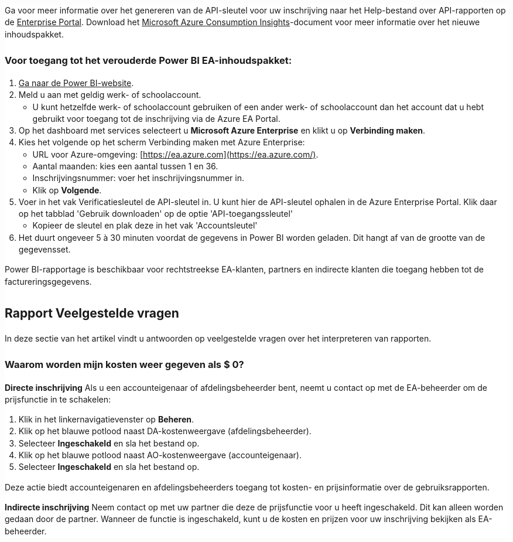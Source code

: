 Ga voor meer informatie over het genereren van de API-sleutel voor uw inschrijving naar het Help-bestand over API-rapporten op de [Enterprise Portal](https://ea.azure.com/?WT.mc_id=azurebg_email_Trans_33675_1378_Service_Notice_EA_Customer_Power_BI_EA_Content_Pack_Apr26). Download het [Microsoft Azure Consumption Insights](https://automaticbillingspec.blob.core.windows.net/spec/Microsoft%20Azure%20Consumption%20Insights.docx?WT.mc_id=azurebg_email_Trans_33675_1378_Service_Notice_EA_Customer_Power_BI_EA_Content_Pack_Apr26)-document voor meer informatie over het nieuwe inhoudspakket.

### <a name="to-access-the-legacy-power-bi-ea-content-pack"></a>Voor toegang tot het verouderde Power BI EA-inhoudspakket:

 1. [Ga naar de Power BI-website](https://app.powerbi.com/getdata/services/azure-enterprise).
 1. Meld u aan met geldig werk- of schoolaccount.
    - U kunt hetzelfde werk- of schoolaccount gebruiken of een ander werk- of schoolaccount dan het account dat u hebt gebruikt voor toegang tot de inschrijving via de Azure EA Portal.
 1. Op het dashboard met services selecteert u **Microsoft Azure Enterprise** en klikt u op **Verbinding maken**.
 1. Kies het volgende op het scherm Verbinding maken met Azure Enterprise:
    - URL voor Azure-omgeving: [https://ea.azure.com](https://ea.azure.com/).
    - Aantal maanden: kies een aantal tussen 1 en 36.
    - Inschrijvingsnummer: voer het inschrijvingsnummer in.
    - Klik op **Volgende**.
 1. Voer in het vak Verificatiesleutel de API-sleutel in. U kunt hier de API-sleutel ophalen in de Azure Enterprise Portal. Klik daar op het tabblad 'Gebruik downloaden' op de optie 'API-toegangssleutel'
    - Kopieer de sleutel en plak deze in het vak 'Accountsleutel'
 1. Het duurt ongeveer 5 à 30 minuten voordat de gegevens in Power BI worden geladen. Dit hangt af van de grootte van de gegevensset.

Power BI-rapportage is beschikbaar voor rechtstreekse EA-klanten, partners en indirecte klanten die toegang hebben tot de factureringsgegevens.

## <a name="report-faq"></a>Rapport Veelgestelde vragen

In deze sectie van het artikel vindt u antwoorden op veelgestelde vragen over het interpreteren van rapporten.

### <a name="why-is-my-cost-showing-as-0"></a>Waarom worden mijn kosten weer gegeven als $ 0?

**Directe inschrijving** Als u een accounteigenaar of afdelingsbeheerder bent, neemt u contact op met de EA-beheerder om de prijsfunctie in te schakelen:

1. Klik in het linkernavigatievenster op **Beheren**.
1. Klik op het blauwe potlood naast DA-kostenweergave (afdelingsbeheerder).
1. Selecteer **Ingeschakeld** en sla het bestand op.
1. Klik op het blauwe potlood naast AO-kostenweergave (accounteigenaar).
1. Selecteer **Ingeschakeld** en sla het bestand op.

Deze actie biedt accounteigenaren en afdelingsbeheerders toegang tot kosten- en prijsinformatie over de gebruiksrapporten.

**Indirecte inschrijving** Neem contact op met uw partner die deze de prijsfunctie voor u heeft ingeschakeld. Dit kan alleen worden gedaan door de partner. Wanneer de functie is ingeschakeld, kunt u de kosten en prijzen voor uw inschrijving bekijken als EA-beheerder.
